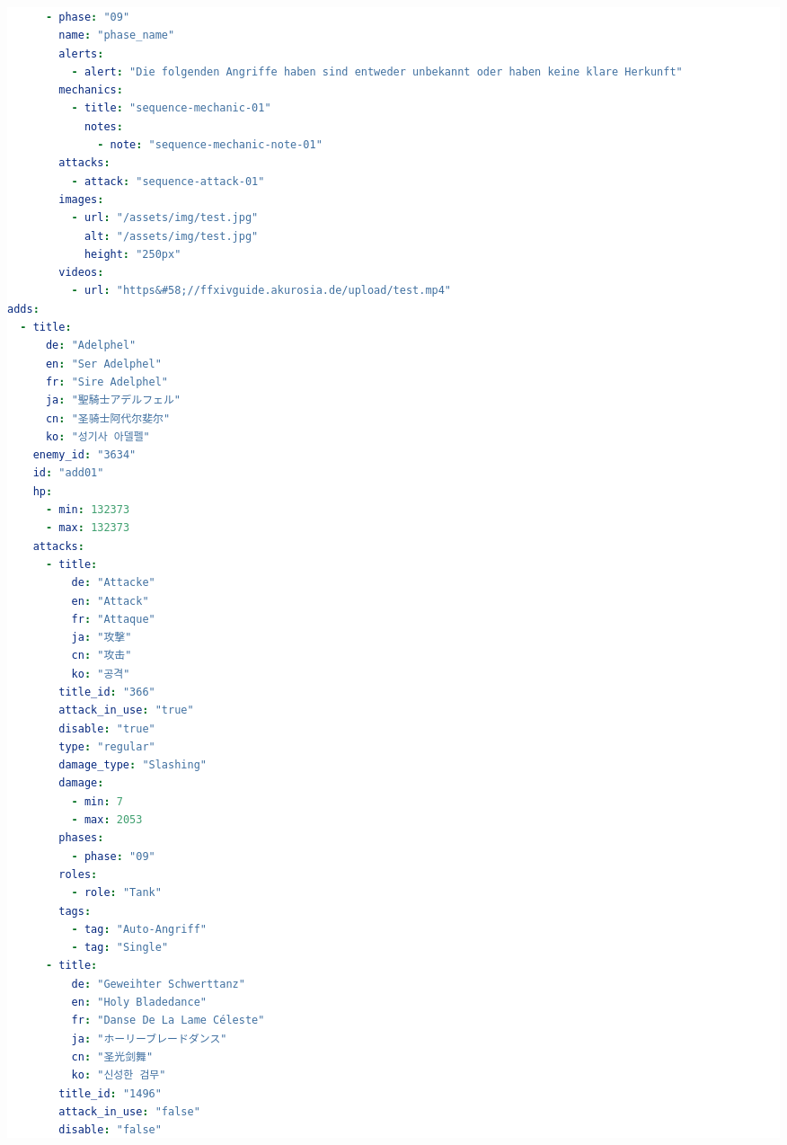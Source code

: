 ```yaml
      - phase: "09"
        name: "phase_name"
        alerts:
          - alert: "Die folgenden Angriffe haben sind entweder unbekannt oder haben keine klare Herkunft"
        mechanics:
          - title: "sequence-mechanic-01"
            notes:
              - note: "sequence-mechanic-note-01"
        attacks:
          - attack: "sequence-attack-01"
        images:
          - url: "/assets/img/test.jpg"
            alt: "/assets/img/test.jpg"
            height: "250px"
        videos:
          - url: "https&#58;//ffxivguide.akurosia.de/upload/test.mp4"
adds:
  - title:
      de: "Adelphel"
      en: "Ser Adelphel"
      fr: "Sire Adelphel"
      ja: "聖騎士アデルフェル"
      cn: "圣骑士阿代尔斐尔"
      ko: "성기사 아델펠"
    enemy_id: "3634"
    id: "add01"
    hp:
      - min: 132373
      - max: 132373
    attacks:
      - title:
          de: "Attacke"
          en: "Attack"
          fr: "Attaque"
          ja: "攻撃"
          cn: "攻击"
          ko: "공격"
        title_id: "366"
        attack_in_use: "true"
        disable: "true"
        type: "regular"
        damage_type: "Slashing"
        damage:
          - min: 7
          - max: 2053
        phases:
          - phase: "09"
        roles:
          - role: "Tank"
        tags:
          - tag: "Auto-Angriff"
          - tag: "Single"
      - title:
          de: "Geweihter Schwerttanz"
          en: "Holy Bladedance"
          fr: "Danse De La Lame Céleste"
          ja: "ホーリーブレードダンス"
          cn: "圣光剑舞"
          ko: "신성한 검무"
        title_id: "1496"
        attack_in_use: "false"
        disable: "false"
```